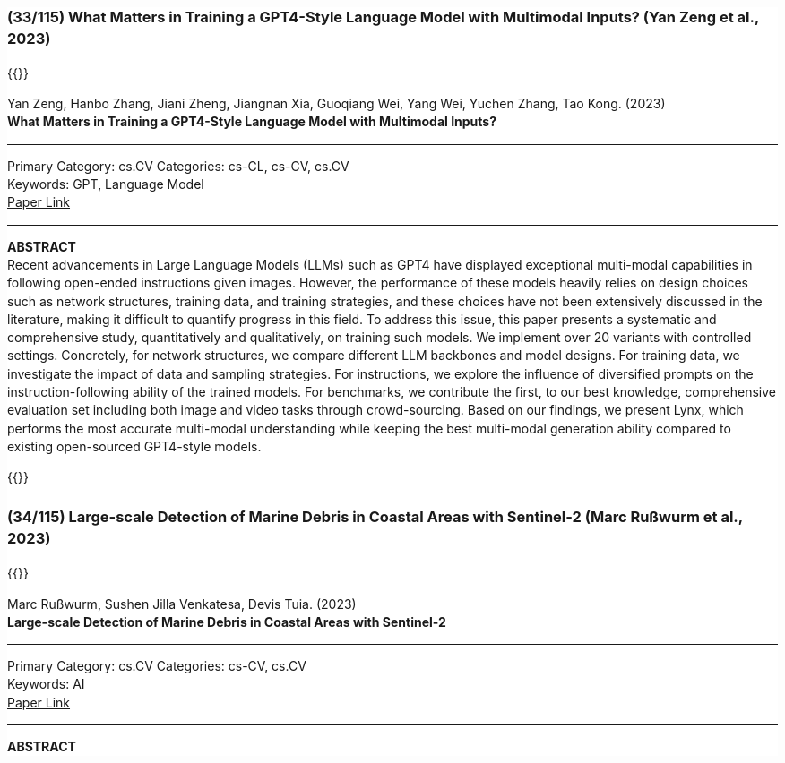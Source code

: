### (33/115) What Matters in Training a GPT4-Style Language Model with Multimodal Inputs? (Yan Zeng et al., 2023)

{{<citation>}}

Yan Zeng, Hanbo Zhang, Jiani Zheng, Jiangnan Xia, Guoqiang Wei, Yang Wei, Yuchen Zhang, Tao Kong. (2023)  
**What Matters in Training a GPT4-Style Language Model with Multimodal Inputs?**  

---
Primary Category: cs.CV
Categories: cs-CL, cs-CV, cs.CV  
Keywords: GPT, Language Model  
[Paper Link](http://arxiv.org/abs/2307.02469v1)  

---


**ABSTRACT**  
Recent advancements in Large Language Models (LLMs) such as GPT4 have displayed exceptional multi-modal capabilities in following open-ended instructions given images. However, the performance of these models heavily relies on design choices such as network structures, training data, and training strategies, and these choices have not been extensively discussed in the literature, making it difficult to quantify progress in this field. To address this issue, this paper presents a systematic and comprehensive study, quantitatively and qualitatively, on training such models. We implement over 20 variants with controlled settings. Concretely, for network structures, we compare different LLM backbones and model designs. For training data, we investigate the impact of data and sampling strategies. For instructions, we explore the influence of diversified prompts on the instruction-following ability of the trained models. For benchmarks, we contribute the first, to our best knowledge, comprehensive evaluation set including both image and video tasks through crowd-sourcing. Based on our findings, we present Lynx, which performs the most accurate multi-modal understanding while keeping the best multi-modal generation ability compared to existing open-sourced GPT4-style models.

{{</citation>}}


### (34/115) Large-scale Detection of Marine Debris in Coastal Areas with Sentinel-2 (Marc Rußwurm et al., 2023)

{{<citation>}}

Marc Rußwurm, Sushen Jilla Venkatesa, Devis Tuia. (2023)  
**Large-scale Detection of Marine Debris in Coastal Areas with Sentinel-2**  

---
Primary Category: cs.CV
Categories: cs-CV, cs.CV  
Keywords: AI  
[Paper Link](http://arxiv.org/abs/2307.02465v1)  

---


**ABSTRACT**  